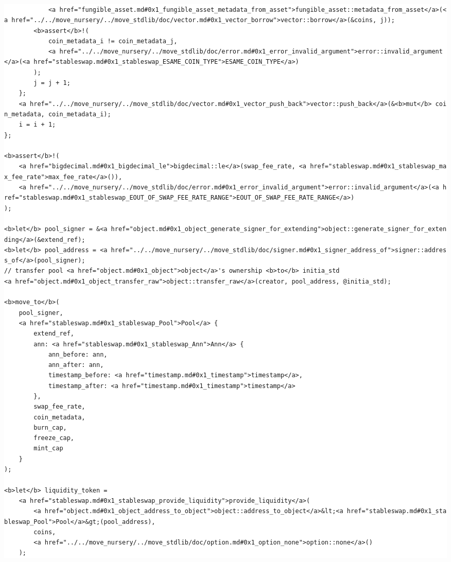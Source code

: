                 <a href="fungible_asset.md#0x1_fungible_asset_metadata_from_asset">fungible_asset::metadata_from_asset</a>(<a href="../../move_nursery/../move_stdlib/doc/vector.md#0x1_vector_borrow">vector::borrow</a>(&coins, j));
            <b>assert</b>!(
                coin_metadata_i != coin_metadata_j,
                <a href="../../move_nursery/../move_stdlib/doc/error.md#0x1_error_invalid_argument">error::invalid_argument</a>(<a href="stableswap.md#0x1_stableswap_ESAME_COIN_TYPE">ESAME_COIN_TYPE</a>)
            );
            j = j + 1;
        };
        <a href="../../move_nursery/../move_stdlib/doc/vector.md#0x1_vector_push_back">vector::push_back</a>(&<b>mut</b> coin_metadata, coin_metadata_i);
        i = i + 1;
    };

    <b>assert</b>!(
        <a href="bigdecimal.md#0x1_bigdecimal_le">bigdecimal::le</a>(swap_fee_rate, <a href="stableswap.md#0x1_stableswap_max_fee_rate">max_fee_rate</a>()),
        <a href="../../move_nursery/../move_stdlib/doc/error.md#0x1_error_invalid_argument">error::invalid_argument</a>(<a href="stableswap.md#0x1_stableswap_EOUT_OF_SWAP_FEE_RATE_RANGE">EOUT_OF_SWAP_FEE_RATE_RANGE</a>)
    );

    <b>let</b> pool_signer = &<a href="object.md#0x1_object_generate_signer_for_extending">object::generate_signer_for_extending</a>(&extend_ref);
    <b>let</b> pool_address = <a href="../../move_nursery/../move_stdlib/doc/signer.md#0x1_signer_address_of">signer::address_of</a>(pool_signer);
    // transfer pool <a href="object.md#0x1_object">object</a>'s ownership <b>to</b> initia_std
    <a href="object.md#0x1_object_transfer_raw">object::transfer_raw</a>(creator, pool_address, @initia_std);

    <b>move_to</b>(
        pool_signer,
        <a href="stableswap.md#0x1_stableswap_Pool">Pool</a> {
            extend_ref,
            ann: <a href="stableswap.md#0x1_stableswap_Ann">Ann</a> {
                ann_before: ann,
                ann_after: ann,
                timestamp_before: <a href="timestamp.md#0x1_timestamp">timestamp</a>,
                timestamp_after: <a href="timestamp.md#0x1_timestamp">timestamp</a>
            },
            swap_fee_rate,
            coin_metadata,
            burn_cap,
            freeze_cap,
            mint_cap
        }
    );

    <b>let</b> liquidity_token =
        <a href="stableswap.md#0x1_stableswap_provide_liquidity">provide_liquidity</a>(
            <a href="object.md#0x1_object_address_to_object">object::address_to_object</a>&lt;<a href="stableswap.md#0x1_stableswap_Pool">Pool</a>&gt;(pool_address),
            coins,
            <a href="../../move_nursery/../move_stdlib/doc/option.md#0x1_option_none">option::none</a>()
        );
